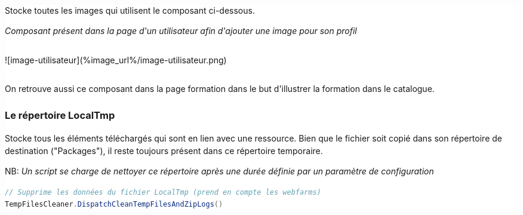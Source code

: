 Stocke toutes les images qui utilisent le composant ci-dessous.

*Composant présent dans la page d'un utilisateur afin d'ajouter une image pour son profil*
<p style="text-align:left;display:inline-block">![image-utilisateur](%image_url%/image-utilisateur.png)</p>

On retrouve aussi ce composant dans la page formation dans le but d'illustrer la formation dans le catalogue.

### Le répertoire LocalTmp

Stocke tous les éléments téléchargés qui sont en lien avec une ressource. Bien que le fichier soit copié dans son répertoire de destination ("Packages"), il reste toujours présent dans ce répertoire temporaire.

NB: *Un script se charge de nettoyer ce répertoire après une durée définie par un paramètre de configuration*

```c#
// Supprime les données du fichier LocalTmp (prend en compte les webfarms)
TempFilesCleaner.DispatchCleanTempFilesAndZipLogs()
```